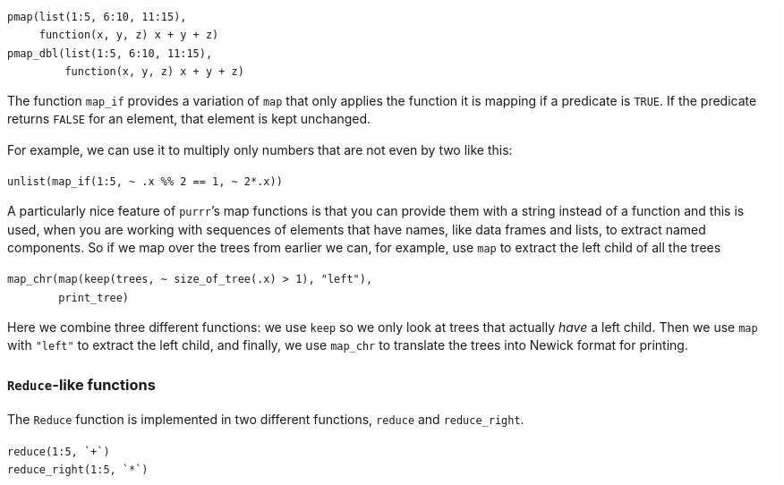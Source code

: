 ```{r}
pmap(list(1:5, 6:10, 11:15), 
     function(x, y, z) x + y + z)
pmap_dbl(list(1:5, 6:10, 11:15),
         function(x, y, z) x + y + z)
```

The function `map_if` provides a variation of `map` that only applies the function it is mapping if a predicate is `TRUE`. If the predicate returns `FALSE` for an element, that element is kept unchanged.

For example, we can use it to multiply only numbers that are not even by two like this:

```{r}
unlist(map_if(1:5, ~ .x %% 2 == 1, ~ 2*.x))
```

A particularly nice feature of `purrr`’s map functions is that you can provide them with a string instead of a function and this is used, when you are working with sequences of elements that have names, like data frames and lists, to extract named components. So if we map over the trees from earlier we can, for example, use `map` to extract the left child of all the trees

```{r}
map_chr(map(keep(trees, ~ size_of_tree(.x) > 1), "left"),
        print_tree)
```

Here we combine three different functions: we use `keep` so we only look at trees that actually *have* a left child. Then we use `map` with `"left"` to extract the left child, and finally, we use `map_chr` to translate the trees into Newick format for printing.

### `Reduce`-like functions

The `Reduce` function is implemented in two different functions, `reduce` and `reduce_right`. 

```{r}
reduce(1:5, `+`)
reduce_right(1:5, `*`)
```

